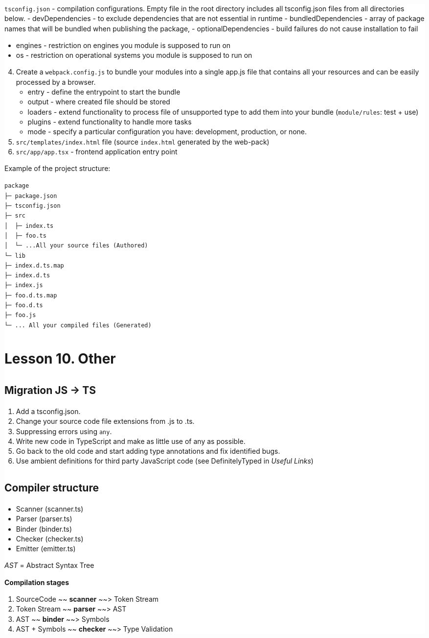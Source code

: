 ```tsconfig.json``` - compilation configurations. Empty file in the root directory includes all tsconfig.json files from all directories below.
     - devDependencies - to exclude dependencies that are not essential in runtime
     - bundledDependencies - array of package names that will be bundled when publishing the package, 
     - optionalDependencies - build failures do not cause installation to fail
   - engines - restriction on engines you module is supposed to run on
   - os - restriction on operational systems you module is supposed to run on

4. Create a ```webpack.config.js``` to bundle your modules into a single app.js file that contains all your resources and can be easily processed by a browser. 
    - entry - define the entrypoint to start the bundle
    - output - where created file should be stored
    - loaders - extend functionality to process file of unsupported type to add them into your bundle (```module/rules```: test + use)
    - plugins - extend functionality to handle more tasks
    - mode - specify a particular configuration you have: development, production, or none. 
5. ```src/templates/index.html``` file (source ```index.html``` generated by the web-pack)
6. ```src/app/app.tsx``` - frontend application entry point

Example of the project structure:
```
package
├─ package.json
├─ tsconfig.json
├─ src
│  ├─ index.ts
│  ├─ foo.ts
│  └─ ...All your source files (Authored)
└─ lib
├─ index.d.ts.map
├─ index.d.ts
├─ index.js
├─ foo.d.ts.map
├─ foo.d.ts
├─ foo.js
└─ ... All your compiled files (Generated)
```

# Lesson 10. Other

## Migration JS -> TS

1. Add a tsconfig.json.
2. Change your source code file extensions from .js to .ts. 
3. Suppressing errors using ```any```.
4. Write new code in TypeScript and make as little use of any as possible.
5. Go back to the old code and start adding type annotations and fix identified bugs. 
6. Use ambient definitions for third party JavaScript code (see DefinitelyTyped in *Useful Links*)

## Compiler structure 

- Scanner (scanner.ts)
- Parser (parser.ts)
- Binder (binder.ts)
- Checker (checker.ts)
- Emitter (emitter.ts)

*AST* = Abstract Syntax Tree

**Compilation stages**  
1) SourceCode ~~ **scanner** ~~> Token Stream  
2) Token Stream ~~ **parser** ~~> AST  
3) AST ~~ **binder** ~~> Symbols  
4) AST + Symbols ~~ **checker** ~~> Type Validation  
```